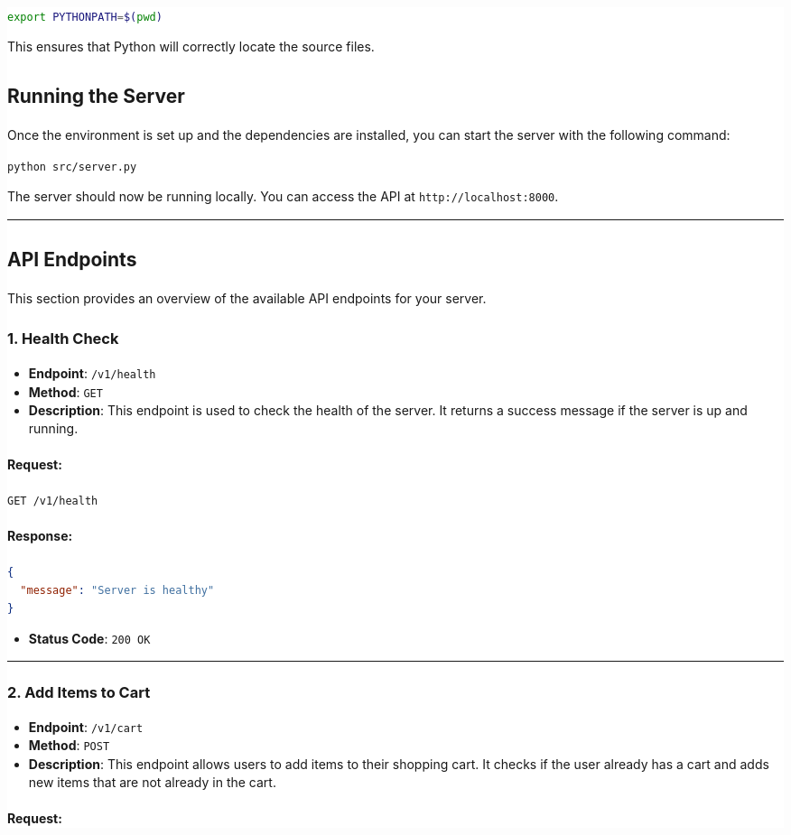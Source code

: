 ```bash
export PYTHONPATH=$(pwd)
```

This ensures that Python will correctly locate the source files.

## Running the Server

Once the environment is set up and the dependencies are installed, you can start the server with the following command:

```bash
python src/server.py
```

The server should now be running locally. You can access the API at `http://localhost:8000`.

---

## API Endpoints

This section provides an overview of the available API endpoints for your server.

### 1. Health Check

- **Endpoint**: `/v1/health`
- **Method**: `GET`
- **Description**: This endpoint is used to check the health of the server. It returns a success message if the server is up and running.

#### Request:

```http
GET /v1/health
```

#### Response:

```json
{
  "message": "Server is healthy"
}
```

- **Status Code**: `200 OK`

---

### 2. Add Items to Cart

- **Endpoint**: `/v1/cart`
- **Method**: `POST`
- **Description**: This endpoint allows users to add items to their shopping cart. It checks if the user already has a cart and adds new items that are not already in the cart.

#### Request:
